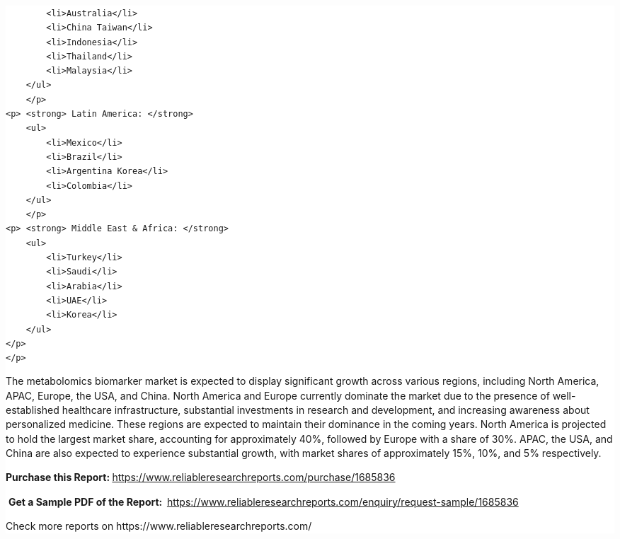             <li>Australia</li>
            <li>China Taiwan</li>
            <li>Indonesia</li>
            <li>Thailand</li>
            <li>Malaysia</li>
        </ul>
        </p> 
    <p> <strong> Latin America: </strong>
        <ul>
            <li>Mexico</li>
            <li>Brazil</li>
            <li>Argentina Korea</li>
            <li>Colombia</li>
        </ul>
        </p> 
    <p> <strong> Middle East & Africa: </strong>
        <ul>
            <li>Turkey</li>
            <li>Saudi</li>
            <li>Arabia</li>
            <li>UAE</li>
            <li>Korea</li>
        </ul>
    </p>
    </p>
<p><p>The metabolomics biomarker market is expected to display significant growth across various regions, including North America, APAC, Europe, the USA, and China. North America and Europe currently dominate the market due to the presence of well-established healthcare infrastructure, substantial investments in research and development, and increasing awareness about personalized medicine. These regions are expected to maintain their dominance in the coming years. North America is projected to hold the largest market share, accounting for approximately 40%, followed by Europe with a share of 30%. APAC, the USA, and China are also expected to experience substantial growth, with market shares of approximately 15%, 10%, and 5% respectively.</p></p>
<p><strong>Purchase this Report: </strong><a href="https://www.reliableresearchreports.com/purchase/1685836">https://www.reliableresearchreports.com/purchase/1685836</a></p>
<p>&nbsp;<strong>Get a Sample PDF of the Report:&nbsp;&nbsp;</strong><a href="https://www.reliableresearchreports.com/enquiry/request-sample/1685836">https://www.reliableresearchreports.com/enquiry/request-sample/1685836</a></p>
<p><strong></strong></p>
<p>Check more reports on https://www.reliableresearchreports.com/</p>